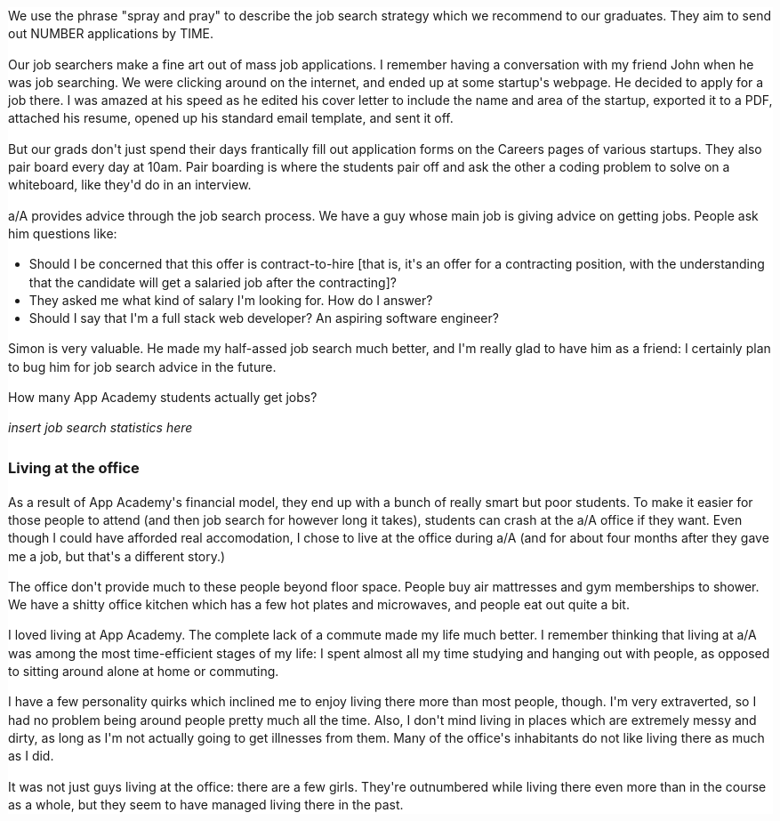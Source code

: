 We use the phrase "spray and pray" to describe the job search strategy which we recommend to our graduates. They aim to send out NUMBER applications by TIME.

Our job searchers make a fine art out of mass job applications. I remember having a conversation with my friend John when he was job searching. We were clicking around on the internet, and ended up at some startup's webpage. He decided to apply for a job there. I was amazed at his speed as he edited his cover letter to include the name and area of the startup, exported it to a PDF, attached his resume, opened up his standard email template, and sent it off.

But our grads don't just spend their days frantically fill out application forms on the Careers pages of various startups. They also pair board every day at 10am. Pair boarding is where the students pair off and ask the other a coding problem to solve on a whiteboard, like they'd do in an interview.

a/A provides advice through the job search process. We have a guy whose main job is giving advice on getting jobs. People ask him questions like:

- Should I be concerned that this offer is contract-to-hire [that is, it's an offer for a contracting position, with the understanding that the candidate will get a salaried job after the contracting]?
- They asked me what kind of salary I'm looking for. How do I answer?
- Should I say that I'm a full stack web developer? An aspiring software engineer?

Simon is very valuable. He made my half-assed job search much better, and I'm really glad to have him as a friend: I certainly plan to bug him for job search advice in the future.

How many App Academy students actually get jobs?

*insert job search statistics here*


### Living at the office

As a result of App Academy's financial model, they end up with a bunch of really smart but poor students. To make it easier for those people to attend (and then job search for however long it takes), students can crash at the a/A office if they want. Even though I could have afforded real accomodation, I chose to live at the office during a/A (and for about four months after they gave me a job, but that's a different story.)

The office don't provide much to these people beyond floor space. People buy air mattresses and gym memberships to shower. We have a shitty office kitchen which has a few hot plates and microwaves, and people eat out quite a bit.

I loved living at App Academy. The complete lack of a commute made my life much better. I remember thinking that living at a/A was among the most time-efficient stages of my life: I spent almost all my time studying and hanging out with people, as opposed to sitting around alone at home or commuting.

I have a few personality quirks which inclined me to enjoy living there more than most people, though. I'm very extraverted, so I had no problem being around people pretty much all the time. Also, I don't mind living in places which are extremely messy and dirty, as long as I'm not actually going to get illnesses from them. Many of the office's inhabitants do not like living there as much as I did.

It was not just guys living at the office: there are a few girls. They're outnumbered while living there even more than in the course as a whole, but they seem to have managed living there in the past.
